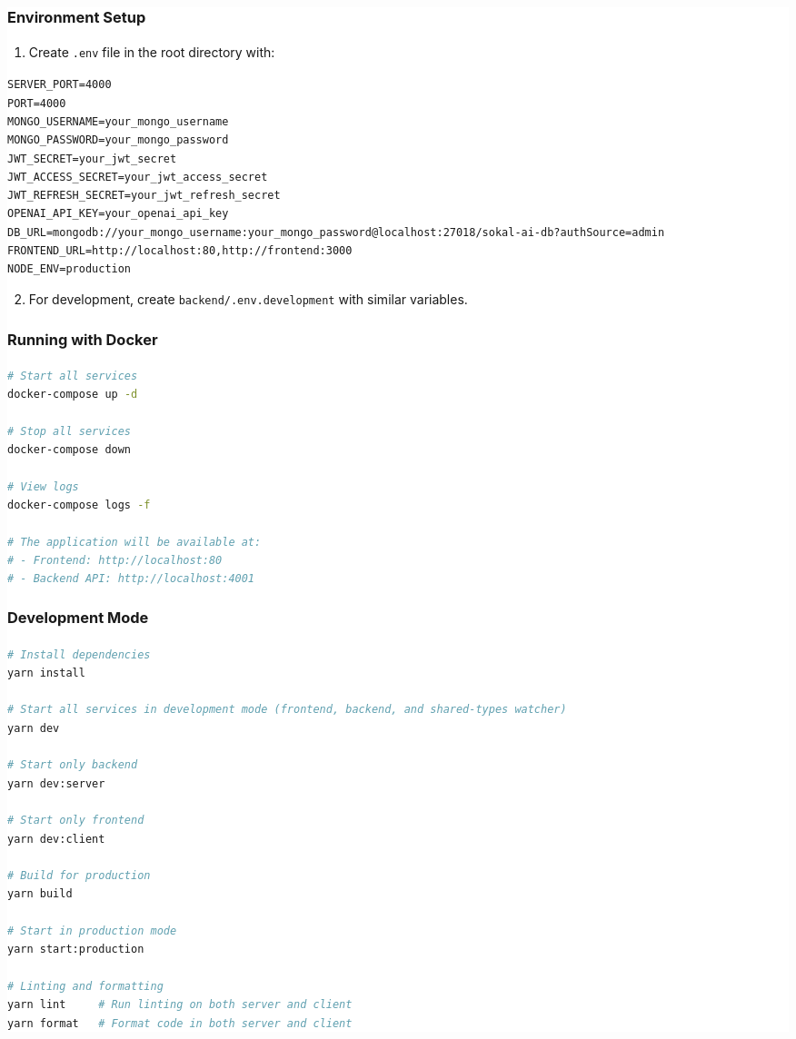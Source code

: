 ### Environment Setup

1. Create `.env` file in the root directory with:

```txt
SERVER_PORT=4000
PORT=4000
MONGO_USERNAME=your_mongo_username
MONGO_PASSWORD=your_mongo_password
JWT_SECRET=your_jwt_secret
JWT_ACCESS_SECRET=your_jwt_access_secret
JWT_REFRESH_SECRET=your_jwt_refresh_secret
OPENAI_API_KEY=your_openai_api_key
DB_URL=mongodb://your_mongo_username:your_mongo_password@localhost:27018/sokal-ai-db?authSource=admin
FRONTEND_URL=http://localhost:80,http://frontend:3000
NODE_ENV=production
```

2. For development, create `backend/.env.development` with similar variables.

### Running with Docker

```bash
# Start all services
docker-compose up -d

# Stop all services
docker-compose down

# View logs
docker-compose logs -f

# The application will be available at:
# - Frontend: http://localhost:80
# - Backend API: http://localhost:4001
```

### Development Mode

```bash
# Install dependencies
yarn install

# Start all services in development mode (frontend, backend, and shared-types watcher)
yarn dev

# Start only backend
yarn dev:server

# Start only frontend
yarn dev:client

# Build for production
yarn build

# Start in production mode
yarn start:production

# Linting and formatting
yarn lint     # Run linting on both server and client
yarn format   # Format code in both server and client
```
